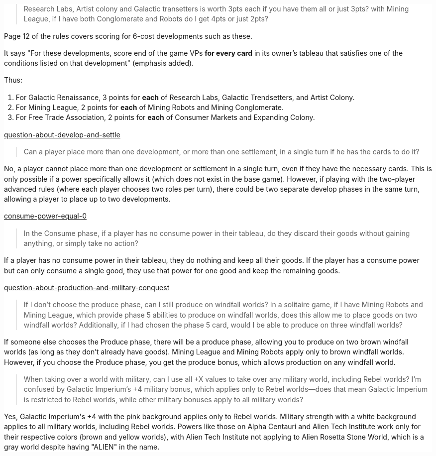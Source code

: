 > Research Labs, Artist colony and Galactic transetters is worth 3pts each if you have them all or just 3pts?
> with Mining League, if I have both Conglomerate and Robots do I get 4pts or just 2pts?

Page 12 of the rules covers scoring for 6-cost developments such as these.

It says "For these developments, score end of the game VPs **for every card** in its owner’s tableau that satisfies one of the conditions listed on that development" (emphasis added).

Thus:

1. For Galactic Renaissance, 3 points for **each** of Research Labs, Galactic Trendsetters, and Artist Colony.
2. For Mining League, 2 points for **each** of Mining Robots and Mining Conglomerate.
3. For Free Trade Association, 2 points for **each** of Consumer Markets and Expanding Colony.

[question-about-develop-and-settle](https://boardgamegeek.com/thread/743364/question-about-develop-and-settle)

> Can a player place more than one development, or more than one settlement, in a single turn if he has the cards to do it?

No, a player cannot place more than one development or settlement in a single turn, even if they have the necessary cards. This is only possible if a power specifically allows it (which does not exist in the base game). However, if playing with the two-player advanced rules (where each player chooses two roles per turn), there could be two separate develop phases in the same turn, allowing a player to place up to two developments.

[consume-power-equal-0](https://boardgamegeek.com/thread/748056/consume-power-equal-0)

> In the Consume phase, if a player has no consume power in their tableau, do they discard their goods without gaining anything, or simply take no action?

If a player has no consume power in their tableau, they do nothing and keep all their goods. If the player has a consume power but can only consume a single good, they use that power for one good and keep the remaining goods.

[question-about-production-and-military-conquest](https://boardgamegeek.com/thread/573864/question-about-production-and-military-conquest)

> If I don’t choose the produce phase, can I still produce on windfall worlds? In a solitaire game, if I have Mining Robots and Mining League, which provide phase 5 abilities to produce on windfall worlds, does this allow me to place goods on two windfall worlds? Additionally, if I had chosen the phase 5 card, would I be able to produce on three windfall worlds?

If someone else chooses the Produce phase, there will be a produce phase, allowing you to produce on two brown windfall worlds (as long as they don’t already have goods). Mining League and Mining Robots apply only to brown windfall worlds. However, if you choose the Produce phase, you get the produce bonus, which allows production on any windfall world.

> When taking over a world with military, can I use all +X values to take over any military world, including Rebel worlds? I’m confused by Galactic Imperium’s +4 military bonus, which applies only to Rebel worlds—does that mean Galactic Imperium is restricted to Rebel worlds, while other military bonuses apply to all military worlds?

Yes, Galactic Imperium's +4 with the pink background applies only to Rebel worlds. Military strength with a white background applies to all military worlds, including Rebel worlds. Powers like those on Alpha Centauri and Alien Tech Institute work only for their respective colors (brown and yellow worlds), with Alien Tech Institute not applying to Alien Rosetta Stone World, which is a gray world despite having "ALIEN" in the name.
